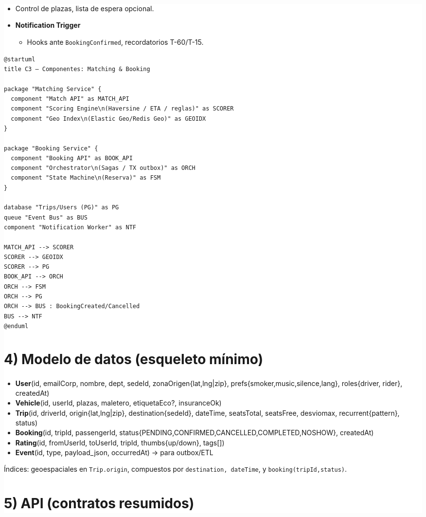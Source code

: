  * Control de plazas, lista de espera opcional.
* **Notification Trigger**

  * Hooks ante `BookingConfirmed`, recordatorios T-60/T-15.

```plantuml
@startuml
title C3 – Componentes: Matching & Booking

package "Matching Service" {
  component "Match API" as MATCH_API
  component "Scoring Engine\n(Haversine / ETA / reglas)" as SCORER
  component "Geo Index\n(Elastic Geo/Redis Geo)" as GEOIDX
}

package "Booking Service" {
  component "Booking API" as BOOK_API
  component "Orchestrator\n(Sagas / TX outbox)" as ORCH
  component "State Machine\n(Reserva)" as FSM
}

database "Trips/Users (PG)" as PG
queue "Event Bus" as BUS
component "Notification Worker" as NTF

MATCH_API --> SCORER
SCORER --> GEOIDX
SCORER --> PG
BOOK_API --> ORCH
ORCH --> FSM
ORCH --> PG
ORCH --> BUS : BookingCreated/Cancelled
BUS --> NTF
@enduml
```

# 4) Modelo de datos (esqueleto mínimo)

* **User**(id, emailCorp, nombre, dept, sedeId, zonaOrigen{lat,lng|zip}, prefs{smoker,music,silence,lang}, roles{driver, rider}, createdAt)
* **Vehicle**(id, userId, plazas, maletero, etiquetaEco?, insuranceOk)
* **Trip**(id, driverId, origin{lat,lng|zip}, destination{sedeId}, dateTime, seatsTotal, seatsFree, desviomax, recurrent{pattern}, status)
* **Booking**(id, tripId, passengerId, status{PENDING,CONFIRMED,CANCELLED,COMPLETED,NOSHOW}, createdAt)
* **Rating**(id, fromUserId, toUserId, tripId, thumbs{up/down}, tags\[])
* **Event**(id, type, payload\_json, occurredAt) → para outbox/ETL

Índices: geoespaciales en `Trip.origin`, compuestos por `destination, dateTime`, y `booking(tripId,status)`.

# 5) API (contratos resumidos)
